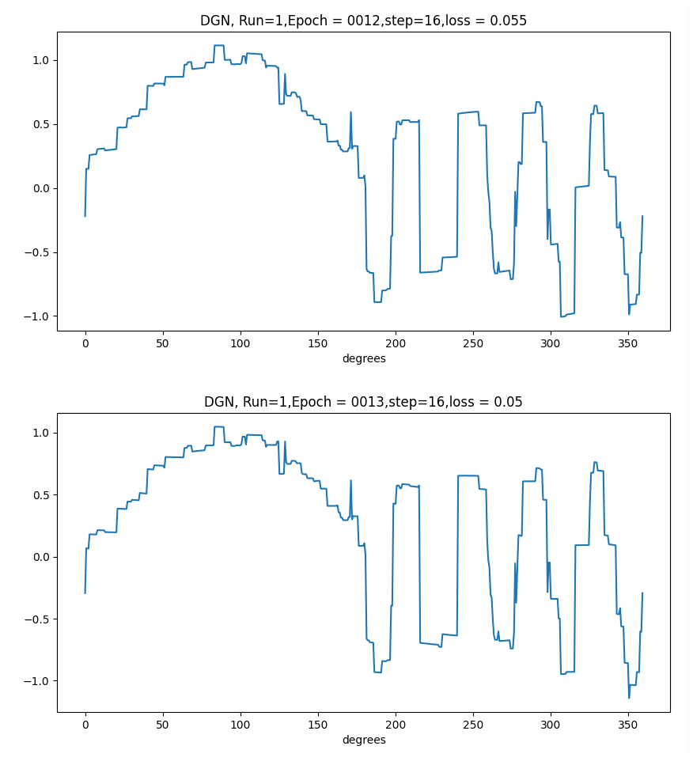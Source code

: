 <p align="center"> <img src= 'all_figs/Preds(DGN, Run=1,Epoch = 0012,step=16,loss = 0.055).png' /> </p>
<p align="center"> <img src= 'all_figs/Preds(DGN, Run=1,Epoch = 0013,step=16,loss = 0.05).png' /> </p>